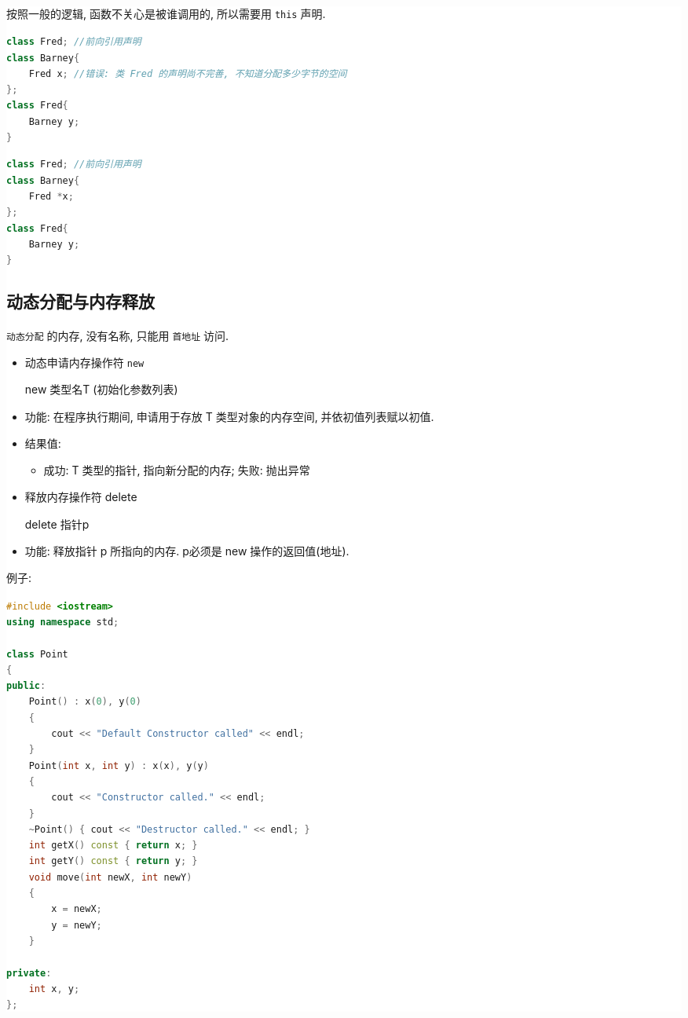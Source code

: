 按照一般的逻辑, 函数不关心是被谁调用的, 所以需要用 `this` 声明.

```cpp
class Fred; //前向引用声明
class Barney{
    Fred x; //错误: 类 Fred 的声明尚不完善, 不知道分配多少字节的空间
};
class Fred{
    Barney y;
}
```

```cpp
class Fred; //前向引用声明
class Barney{
    Fred *x;
};
class Fred{
    Barney y;
}
```

## 动态分配与内存释放

`动态分配` 的内存, 没有名称, 只能用 `首地址` 访问.

+ 动态申请内存操作符 `new`

    new 类型名T (初始化参数列表)

+ 功能: 在程序执行期间, 申请用于存放 T 类型对象的内存空间, 并依初值列表赋以初值.
+ 结果值:
    + 成功: T 类型的指针, 指向新分配的内存; 失败: 抛出异常

+ 释放内存操作符 delete

    delete 指针p

+ 功能: 释放指针 p 所指向的内存. p必须是 new 操作的返回值(地址).

例子:

```cpp
#include <iostream>
using namespace std;

class Point
{
public:
    Point() : x(0), y(0)
    {
        cout << "Default Constructor called" << endl;
    }
    Point(int x, int y) : x(x), y(y)
    {
        cout << "Constructor called." << endl;
    }
    ~Point() { cout << "Destructor called." << endl; }
    int getX() const { return x; }
    int getY() const { return y; }
    void move(int newX, int newY)
    {
        x = newX;
        y = newY;
    }

private:
    int x, y;
};
```